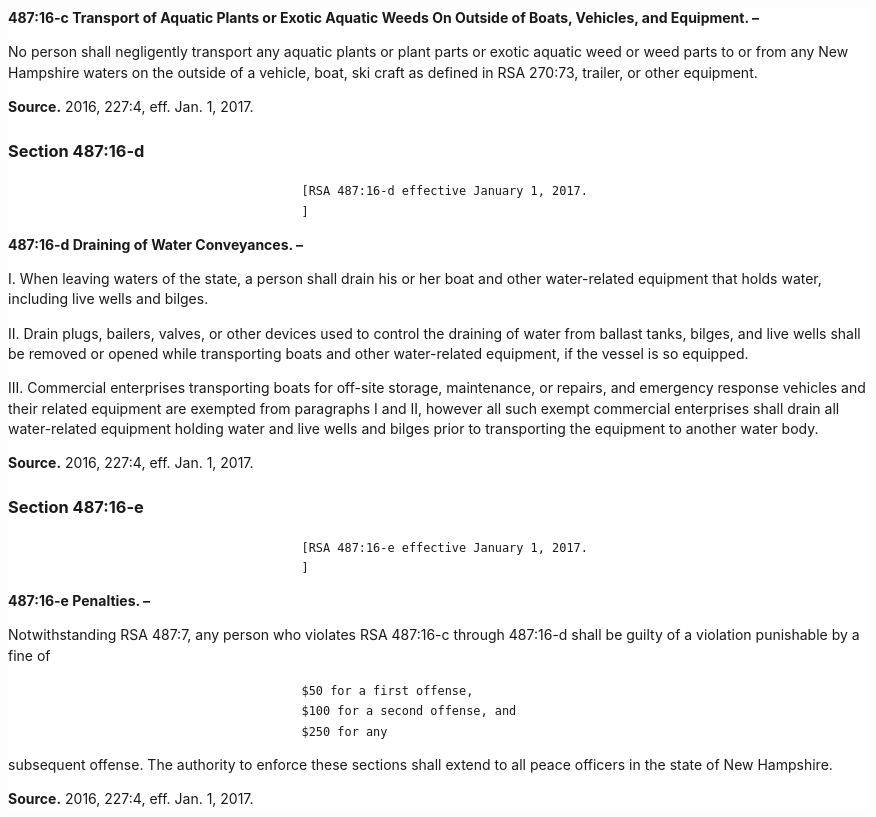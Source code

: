  **487:16-c Transport of Aquatic Plants or Exotic Aquatic Weeds On
Outside of Boats, Vehicles, and Equipment. –**
                                             
 No person shall negligently transport any aquatic plants or plant
parts or exotic aquatic weed or weed parts to or from any New Hampshire
waters on the outside of a vehicle, boat, ski craft as defined in RSA
270:73, trailer, or other equipment.

**Source.** 2016, 227:4, eff. Jan. 1, 2017.

### Section 487:16-d


                                             


                                             [RSA 487:16-d effective January 1, 2017.
                                             ]

 **487:16-d Draining of Water Conveyances. –**
                                             
 I. When leaving waters of the state, a person shall drain his or her
boat and other water-related equipment that holds water, including live
wells and bilges.
                                             
 II. Drain plugs, bailers, valves, or other devices used to control
the draining of water from ballast tanks, bilges, and live wells shall
be removed or opened while transporting boats and other water-related
equipment, if the vessel is so equipped.
                                             
 III. Commercial enterprises transporting boats for off-site storage,
maintenance, or repairs, and emergency response vehicles and their
related equipment are exempted from paragraphs I and II, however all
such exempt commercial enterprises shall drain all water-related
equipment holding water and live wells and bilges prior to transporting
the equipment to another water body.

**Source.** 2016, 227:4, eff. Jan. 1, 2017.

### Section 487:16-e


                                             


                                             [RSA 487:16-e effective January 1, 2017.
                                             ]

 **487:16-e Penalties. –**
                                             
 Notwithstanding RSA 487:7, any person who violates RSA 487:16-c
through 487:16-d shall be guilty of a violation punishable by a fine of

                                             $50 for a first offense, 
                                             $100 for a second offense, and 
                                             $250 for any
subsequent offense. The authority to enforce these sections shall extend
to all peace officers in the state of New Hampshire.

**Source.** 2016, 227:4, eff. Jan. 1, 2017.
